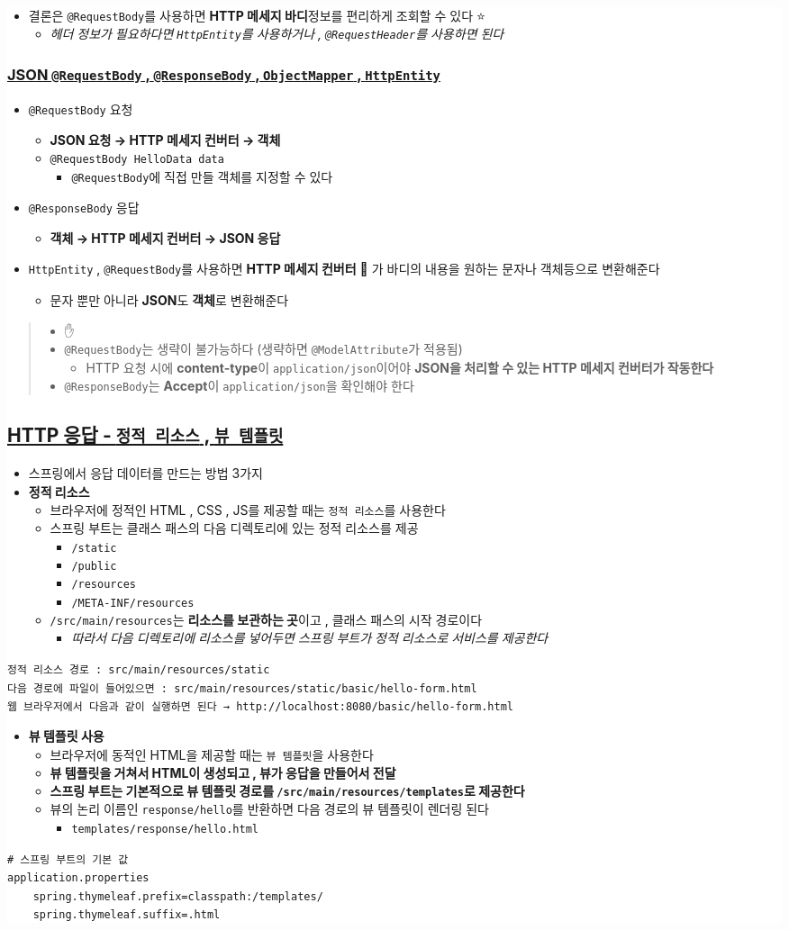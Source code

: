 - 결론은 `@RequestBody`를 사용하면 **HTTP 메세지 바디**정보를 편리하게 조회할 수 있다 ⭐️
  - *헤더 정보가 필요하다면 `HttpEntity`를 사용하거나 , `@RequestHeader`를 사용하면 된다*

### [JSON `@RequestBody` , `@ResponseBody` , `ObjectMapper` , `HttpEntity`](https://github.com/jdalma/SpringMVC-1.5/pull/1/commits/275cc872333bbdf28fbe2b15b6e603ea1343fdb5)
- `@RequestBody` 요청
  - **JSON 요청 → HTTP 메세지 컨버터 → 객체**
  - `@RequestBody HelloData data`
    - `@RequestBody`에 직접 만들 객체를 지정할 수 있다
- `@ResponseBody` 응답
  - **객체 → HTTP 메세지 컨버터 → JSON 응답**

- `HttpEntity` , `@RequestBody`를 사용하면 **HTTP 메세지 컨버터** 🚩 가 바디의 내용을 원하는 문자나 객체등으로 변환해준다
  - 문자 뿐만 아니라 **JSON**도 **객체**로 변환해준다

> - ✋
> - `@RequestBody`는 생략이 불가능하다 (생략하면 `@ModelAttribute`가 적용됨)
>   - HTTP 요청 시에 **content-type**이 `application/json`이어야 **JSON을 처리할 수 있는 HTTP 메세지 컨버터가 작동한다**
> - `@ResponseBody`는 **Accept**이 `application/json`을 확인해야 한다

## [**HTTP 응답** - `정적 리소스` , `뷰 템플릿`](https://github.com/jdalma/SpringMVC-1.5/pull/1/commits/d76da89d88a1c0d11f404112774ba100292adf5e)
- 스프링에서 응답 데이터를 만드는 방법 3가지
- **정적 리소스**
  - 브라우저에 정적인 HTML , CSS , JS를 제공할 때는 `정적 리소스`를 사용한다
  - 스프링 부트는 클래스 패스의 다음 디렉토리에 있는 정적 리소스를 제공 
    - `/static`
    - `/public`
    - `/resources`
    - `/META-INF/resources`
  - `/src/main/resources`는 **리소스를 보관하는 곳**이고 , 클래스 패스의 시작 경로이다
    - *따라서 다음 디렉토리에 리소스를 넣어두면 스프링 부트가 정적 리소스로 서비스를 제공한다*

```
정적 리소스 경로 : src/main/resources/static
다음 경로에 파일이 들어있으면 : src/main/resources/static/basic/hello-form.html
웹 브라우저에서 다음과 같이 실행하면 된다 → http://localhost:8080/basic/hello-form.html
```

- **뷰 템플릿 사용**
  - 브라우저에 동적인 HTML을 제공할 때는 `뷰 템플릿`을 사용한다
  - **뷰 템플릿을 거쳐서 HTML이 생성되고 , 뷰가 응답을 만들어서 전달**
  - **스프링 부트는 기본적으로 뷰 템플릿 경로를 `/src/main/resources/templates`로 제공한다**
  - 뷰의 논리 이름인 `response/hello`를 반환하면 다음 경로의 뷰 템플릿이 렌더링 된다
    - `templates/response/hello.html`

```
# 스프링 부트의 기본 값
application.properties
    spring.thymeleaf.prefix=classpath:/templates/
    spring.thymeleaf.suffix=.html
```
